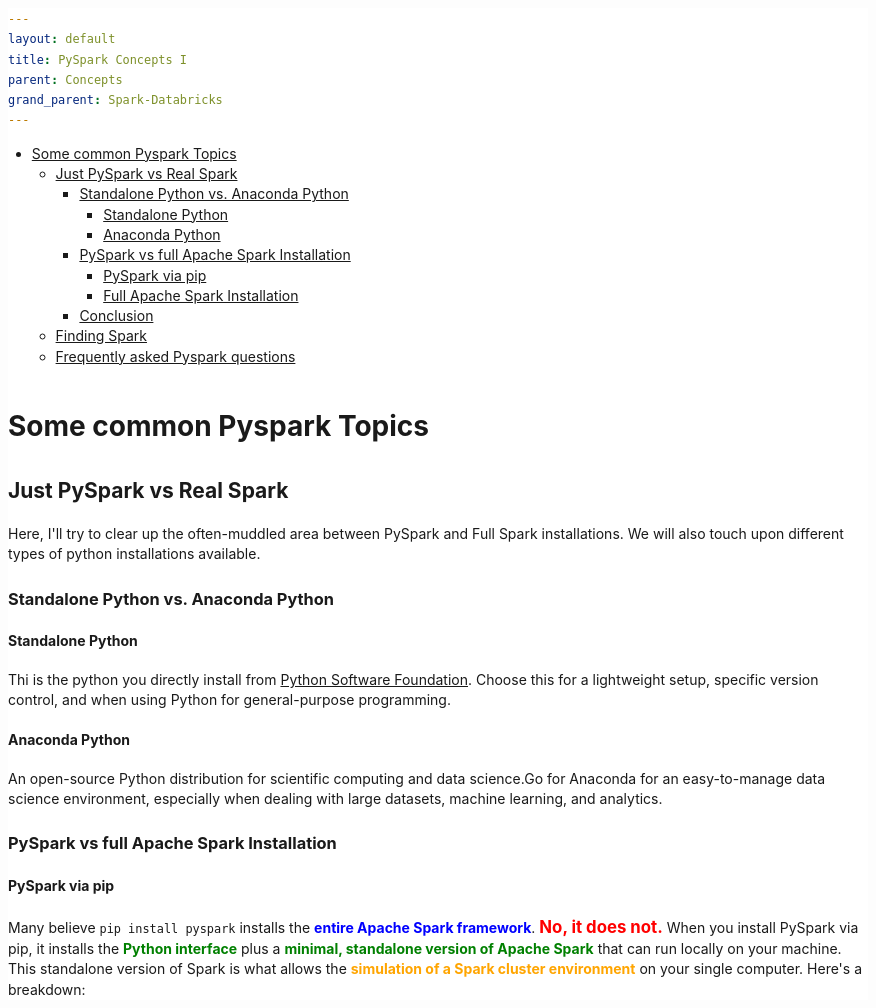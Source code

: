```yaml
---
layout: default
title: PySpark Concepts I
parent: Concepts
grand_parent: Spark-Databricks
---
```

- [Some common Pyspark Topics](#some-common-pyspark-topics)
  - [Just PySpark vs Real Spark](#just-pyspark-vs-real-spark)
    - [Standalone Python vs. Anaconda Python](#standalone-python-vs-anaconda-python)
      - [Standalone Python](#standalone-python)
      - [Anaconda Python](#anaconda-python)
    - [PySpark vs full Apache Spark Installation](#pyspark-vs-full-apache-spark-installation)
      - [PySpark via pip](#pyspark-via-pip)
      - [Full Apache Spark Installation](#full-apache-spark-installation)
    - [Conclusion](#conclusion)
  - [Finding Spark](#finding-spark)
  - [Frequently asked Pyspark questions](#frequently-asked-pyspark-questions)


# Some common Pyspark Topics

## Just PySpark vs Real Spark

Here, I'll try to clear up the often-muddled area between PySpark and Full Spark installations. We will also touch upon different types of python installations available.

### Standalone Python vs. Anaconda Python

#### Standalone Python

Thi is the python you directly install from [Python Software Foundation](https://python.org). Choose this for a lightweight setup, specific version control, and when using Python for general-purpose programming.

#### Anaconda Python

An open-source Python distribution for scientific computing and data science.Go for Anaconda for an easy-to-manage data science environment, especially when dealing with large datasets, machine learning, and analytics.

### PySpark vs full Apache Spark Installation

#### PySpark via pip

<p>
    Many believe <code>pip install pyspark</code> installs the <strong style="color: blue;">entire Apache Spark framework</strong>. 
    <strong style="color: red; font-size: larger;">No, it does not.</strong> When you install PySpark via pip, it installs the 
    <strong style="color: green;">Python interface</strong> plus a <strong style="color: green;">minimal, standalone version of Apache Spark</strong> 
    that can run locally on your machine. This standalone version of Spark is what allows the 
    <strong style="color: orange;">simulation of a Spark cluster environment</strong> on your single computer. Here's a breakdown:
</p>
